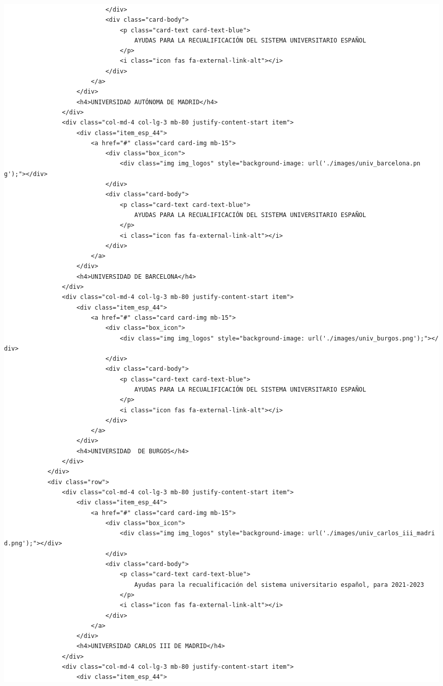                                 </div>
                                <div class="card-body">
                                    <p class="card-text card-text-blue">
                                        AYUDAS PARA LA RECUALIFICACIÓN DEL SISTEMA UNIVERSITARIO ESPAÑOL
                                    </p>
                                    <i class="icon fas fa-external-link-alt"></i>
                                </div>
                            </a>
                        </div>
                        <h4>UNIVERSIDAD AUTÓNOMA DE MADRID</h4>
                    </div>
                    <div class="col-md-4 col-lg-3 mb-80 justify-content-start item">
                        <div class="item_esp_44">
                            <a href="#" class="card card-img mb-15">
                                <div class="box_icon">
                                    <div class="img img_logos" style="background-image: url('./images/univ_barcelona.png');"></div>
                                </div>
                                <div class="card-body">
                                    <p class="card-text card-text-blue">
                                        AYUDAS PARA LA RECUALIFICACIÓN DEL SISTEMA UNIVERSITARIO ESPAÑOL
                                    </p>
                                    <i class="icon fas fa-external-link-alt"></i>
                                </div>
                            </a>
                        </div>
                        <h4>UNIVERSIDAD DE BARCELONA</h4>
                    </div>
                    <div class="col-md-4 col-lg-3 mb-80 justify-content-start item">
                        <div class="item_esp_44">
                            <a href="#" class="card card-img mb-15">
                                <div class="box_icon">
                                    <div class="img img_logos" style="background-image: url('./images/univ_burgos.png');"></div>
                                </div>
                                <div class="card-body">
                                    <p class="card-text card-text-blue">
                                        AYUDAS PARA LA RECUALIFICACIÓN DEL SISTEMA UNIVERSITARIO ESPAÑOL
                                    </p>
                                    <i class="icon fas fa-external-link-alt"></i>
                                </div>
                            </a>
                        </div>
                        <h4>UNIVERSIDAD  DE BURGOS</h4>
                    </div>
                </div>
                <div class="row">
                    <div class="col-md-4 col-lg-3 mb-80 justify-content-start item">
                        <div class="item_esp_44">
                            <a href="#" class="card card-img mb-15">
                                <div class="box_icon">
                                    <div class="img img_logos" style="background-image: url('./images/univ_carlos_iii_madrid.png');"></div>
                                </div>
                                <div class="card-body">
                                    <p class="card-text card-text-blue">
                                        Ayudas para la recualificación del sistema universitario español, para 2021-2023
                                    </p>
                                    <i class="icon fas fa-external-link-alt"></i>
                                </div>
                            </a>
                        </div>
                        <h4>UNIVERSIDAD CARLOS III DE MADRID</h4>
                    </div>
                    <div class="col-md-4 col-lg-3 mb-80 justify-content-start item">
                        <div class="item_esp_44">